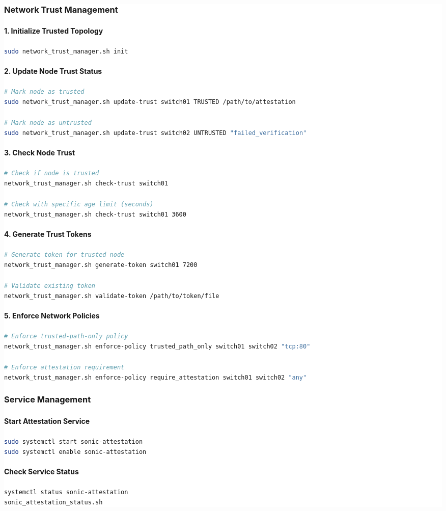 ### Network Trust Management

#### 1. Initialize Trusted Topology
```bash
sudo network_trust_manager.sh init
```

#### 2. Update Node Trust Status
```bash
# Mark node as trusted
sudo network_trust_manager.sh update-trust switch01 TRUSTED /path/to/attestation

# Mark node as untrusted
sudo network_trust_manager.sh update-trust switch02 UNTRUSTED "failed_verification"
```

#### 3. Check Node Trust
```bash
# Check if node is trusted
network_trust_manager.sh check-trust switch01

# Check with specific age limit (seconds)
network_trust_manager.sh check-trust switch01 3600
```

#### 4. Generate Trust Tokens
```bash
# Generate token for trusted node
network_trust_manager.sh generate-token switch01 7200

# Validate existing token
network_trust_manager.sh validate-token /path/to/token/file
```

#### 5. Enforce Network Policies
```bash
# Enforce trusted-path-only policy
network_trust_manager.sh enforce-policy trusted_path_only switch01 switch02 "tcp:80"

# Enforce attestation requirement
network_trust_manager.sh enforce-policy require_attestation switch01 switch02 "any"
```

### Service Management

#### Start Attestation Service
```bash
sudo systemctl start sonic-attestation
sudo systemctl enable sonic-attestation
```

#### Check Service Status
```bash
systemctl status sonic-attestation
sonic_attestation_status.sh
```
